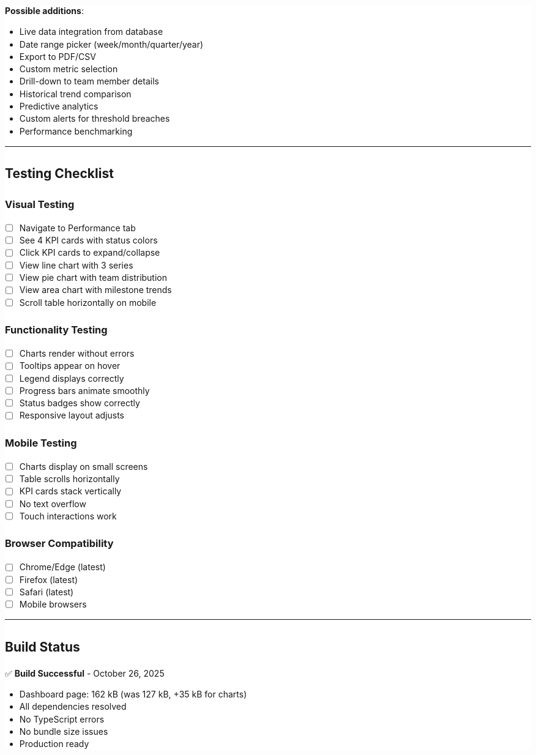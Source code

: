 **Possible additions**:
- Live data integration from database
- Date range picker (week/month/quarter/year)
- Export to PDF/CSV
- Custom metric selection
- Drill-down to team member details
- Historical trend comparison
- Predictive analytics
- Custom alerts for threshold breaches
- Performance benchmarking

---

## Testing Checklist

### Visual Testing
- [ ] Navigate to Performance tab
- [ ] See 4 KPI cards with status colors
- [ ] Click KPI cards to expand/collapse
- [ ] View line chart with 3 series
- [ ] View pie chart with team distribution
- [ ] View area chart with milestone trends
- [ ] Scroll table horizontally on mobile

### Functionality Testing
- [ ] Charts render without errors
- [ ] Tooltips appear on hover
- [ ] Legend displays correctly
- [ ] Progress bars animate smoothly
- [ ] Status badges show correctly
- [ ] Responsive layout adjusts

### Mobile Testing
- [ ] Charts display on small screens
- [ ] Table scrolls horizontally
- [ ] KPI cards stack vertically
- [ ] No text overflow
- [ ] Touch interactions work

### Browser Compatibility
- [ ] Chrome/Edge (latest)
- [ ] Firefox (latest)
- [ ] Safari (latest)
- [ ] Mobile browsers

---

## Build Status

✅ **Build Successful** - October 26, 2025
- Dashboard page: 162 kB (was 127 kB, +35 kB for charts)
- All dependencies resolved
- No TypeScript errors
- No bundle size issues
- Production ready
